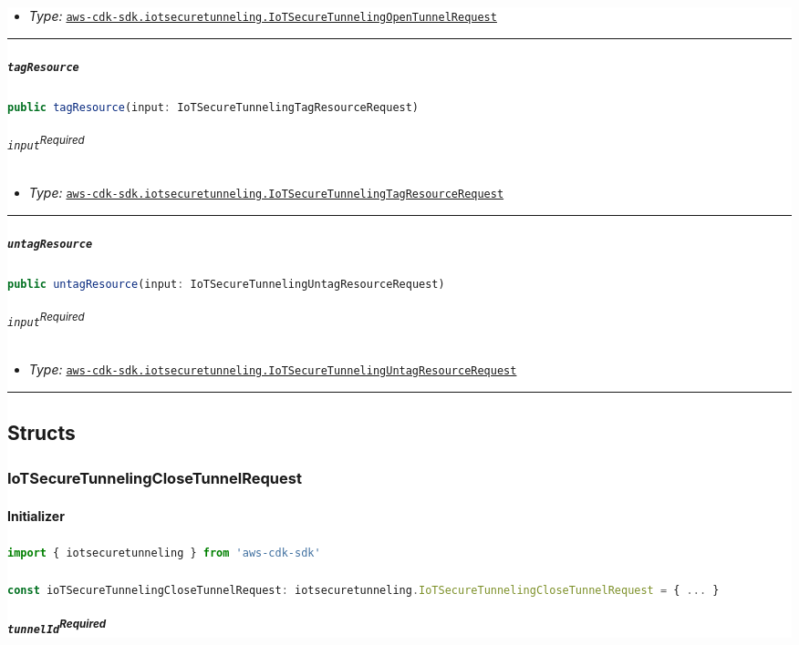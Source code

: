 - *Type:* [`aws-cdk-sdk.iotsecuretunneling.IoTSecureTunnelingOpenTunnelRequest`](#aws-cdk-sdk.iotsecuretunneling.IoTSecureTunnelingOpenTunnelRequest)

---

##### `tagResource` <a name="aws-cdk-sdk.iotsecuretunneling.IoTSecureTunnelingClient.tagResource"></a>

```typescript
public tagResource(input: IoTSecureTunnelingTagResourceRequest)
```

###### `input`<sup>Required</sup> <a name="aws-cdk-sdk.iotsecuretunneling.IoTSecureTunnelingClient.parameter.input"></a>

- *Type:* [`aws-cdk-sdk.iotsecuretunneling.IoTSecureTunnelingTagResourceRequest`](#aws-cdk-sdk.iotsecuretunneling.IoTSecureTunnelingTagResourceRequest)

---

##### `untagResource` <a name="aws-cdk-sdk.iotsecuretunneling.IoTSecureTunnelingClient.untagResource"></a>

```typescript
public untagResource(input: IoTSecureTunnelingUntagResourceRequest)
```

###### `input`<sup>Required</sup> <a name="aws-cdk-sdk.iotsecuretunneling.IoTSecureTunnelingClient.parameter.input"></a>

- *Type:* [`aws-cdk-sdk.iotsecuretunneling.IoTSecureTunnelingUntagResourceRequest`](#aws-cdk-sdk.iotsecuretunneling.IoTSecureTunnelingUntagResourceRequest)

---




## Structs <a name="Structs"></a>

### IoTSecureTunnelingCloseTunnelRequest <a name="aws-cdk-sdk.iotsecuretunneling.IoTSecureTunnelingCloseTunnelRequest"></a>

#### Initializer <a name="[object Object].Initializer"></a>

```typescript
import { iotsecuretunneling } from 'aws-cdk-sdk'

const ioTSecureTunnelingCloseTunnelRequest: iotsecuretunneling.IoTSecureTunnelingCloseTunnelRequest = { ... }
```

##### `tunnelId`<sup>Required</sup> <a name="aws-cdk-sdk.iotsecuretunneling.IoTSecureTunnelingCloseTunnelRequest.property.tunnelId"></a>
